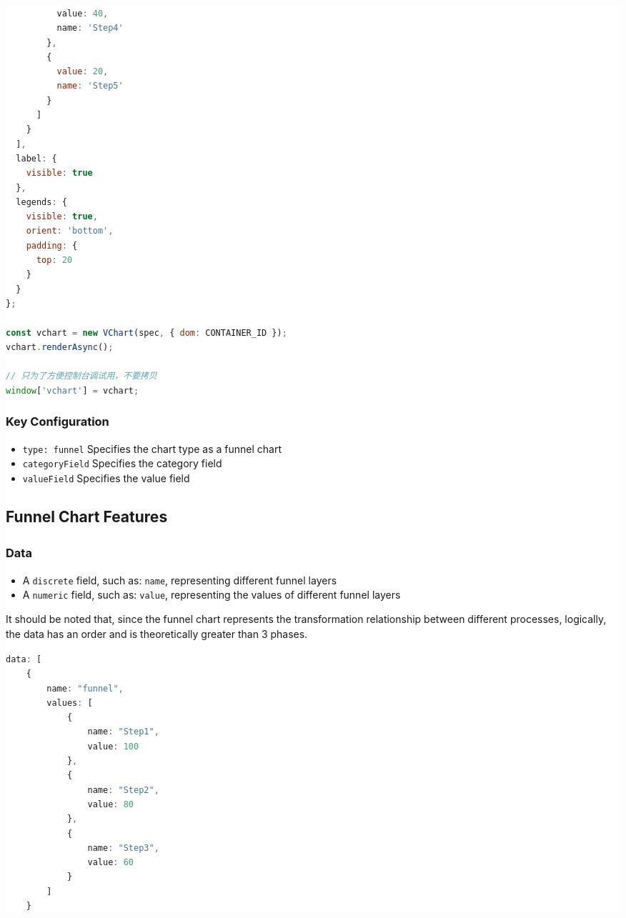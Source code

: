 ```javascript livedemo
          value: 40,
          name: 'Step4'
        },
        {
          value: 20,
          name: 'Step5'
        }
      ]
    }
  ],
  label: {
    visible: true
  },
  legends: {
    visible: true,
    orient: 'bottom',
    padding: {
      top: 20
    }
  }
};

const vchart = new VChart(spec, { dom: CONTAINER_ID });
vchart.renderAsync();

// 只为了方便控制台调试用，不要拷贝
window['vchart'] = vchart;
```

### Key Configuration
- `type: funnel` Specifies the chart type as a funnel chart
- `categoryField` Specifies the category field
- `valueField` Specifies the value field

## Funnel Chart Features

### Data

- A `discrete` field, such as: `name`, representing different funnel layers
- A `numeric` field, such as: `value`, representing the values of different funnel layers

It should be noted that, since the funnel chart represents the transformation relationship between different processes, logically, the data has an order and is theoretically greater than 3 phases.

```ts
data: [
    {
        name: "funnel",
        values: [
            {
                name: "Step1",
                value: 100
            },
            {
                name: "Step2",
                value: 80
            },
            {
                name: "Step3",
                value: 60
            }
        ]
    }
```